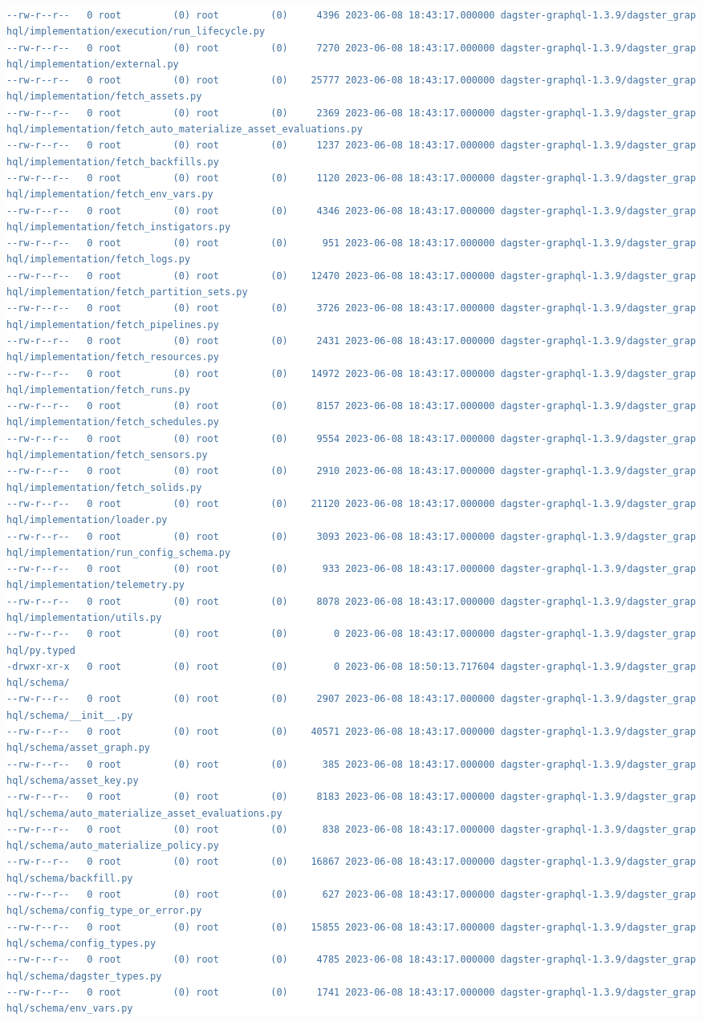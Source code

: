```diff
--rw-r--r--   0 root         (0) root         (0)     4396 2023-06-08 18:43:17.000000 dagster-graphql-1.3.9/dagster_graphql/implementation/execution/run_lifecycle.py
--rw-r--r--   0 root         (0) root         (0)     7270 2023-06-08 18:43:17.000000 dagster-graphql-1.3.9/dagster_graphql/implementation/external.py
--rw-r--r--   0 root         (0) root         (0)    25777 2023-06-08 18:43:17.000000 dagster-graphql-1.3.9/dagster_graphql/implementation/fetch_assets.py
--rw-r--r--   0 root         (0) root         (0)     2369 2023-06-08 18:43:17.000000 dagster-graphql-1.3.9/dagster_graphql/implementation/fetch_auto_materialize_asset_evaluations.py
--rw-r--r--   0 root         (0) root         (0)     1237 2023-06-08 18:43:17.000000 dagster-graphql-1.3.9/dagster_graphql/implementation/fetch_backfills.py
--rw-r--r--   0 root         (0) root         (0)     1120 2023-06-08 18:43:17.000000 dagster-graphql-1.3.9/dagster_graphql/implementation/fetch_env_vars.py
--rw-r--r--   0 root         (0) root         (0)     4346 2023-06-08 18:43:17.000000 dagster-graphql-1.3.9/dagster_graphql/implementation/fetch_instigators.py
--rw-r--r--   0 root         (0) root         (0)      951 2023-06-08 18:43:17.000000 dagster-graphql-1.3.9/dagster_graphql/implementation/fetch_logs.py
--rw-r--r--   0 root         (0) root         (0)    12470 2023-06-08 18:43:17.000000 dagster-graphql-1.3.9/dagster_graphql/implementation/fetch_partition_sets.py
--rw-r--r--   0 root         (0) root         (0)     3726 2023-06-08 18:43:17.000000 dagster-graphql-1.3.9/dagster_graphql/implementation/fetch_pipelines.py
--rw-r--r--   0 root         (0) root         (0)     2431 2023-06-08 18:43:17.000000 dagster-graphql-1.3.9/dagster_graphql/implementation/fetch_resources.py
--rw-r--r--   0 root         (0) root         (0)    14972 2023-06-08 18:43:17.000000 dagster-graphql-1.3.9/dagster_graphql/implementation/fetch_runs.py
--rw-r--r--   0 root         (0) root         (0)     8157 2023-06-08 18:43:17.000000 dagster-graphql-1.3.9/dagster_graphql/implementation/fetch_schedules.py
--rw-r--r--   0 root         (0) root         (0)     9554 2023-06-08 18:43:17.000000 dagster-graphql-1.3.9/dagster_graphql/implementation/fetch_sensors.py
--rw-r--r--   0 root         (0) root         (0)     2910 2023-06-08 18:43:17.000000 dagster-graphql-1.3.9/dagster_graphql/implementation/fetch_solids.py
--rw-r--r--   0 root         (0) root         (0)    21120 2023-06-08 18:43:17.000000 dagster-graphql-1.3.9/dagster_graphql/implementation/loader.py
--rw-r--r--   0 root         (0) root         (0)     3093 2023-06-08 18:43:17.000000 dagster-graphql-1.3.9/dagster_graphql/implementation/run_config_schema.py
--rw-r--r--   0 root         (0) root         (0)      933 2023-06-08 18:43:17.000000 dagster-graphql-1.3.9/dagster_graphql/implementation/telemetry.py
--rw-r--r--   0 root         (0) root         (0)     8078 2023-06-08 18:43:17.000000 dagster-graphql-1.3.9/dagster_graphql/implementation/utils.py
--rw-r--r--   0 root         (0) root         (0)        0 2023-06-08 18:43:17.000000 dagster-graphql-1.3.9/dagster_graphql/py.typed
-drwxr-xr-x   0 root         (0) root         (0)        0 2023-06-08 18:50:13.717604 dagster-graphql-1.3.9/dagster_graphql/schema/
--rw-r--r--   0 root         (0) root         (0)     2907 2023-06-08 18:43:17.000000 dagster-graphql-1.3.9/dagster_graphql/schema/__init__.py
--rw-r--r--   0 root         (0) root         (0)    40571 2023-06-08 18:43:17.000000 dagster-graphql-1.3.9/dagster_graphql/schema/asset_graph.py
--rw-r--r--   0 root         (0) root         (0)      385 2023-06-08 18:43:17.000000 dagster-graphql-1.3.9/dagster_graphql/schema/asset_key.py
--rw-r--r--   0 root         (0) root         (0)     8183 2023-06-08 18:43:17.000000 dagster-graphql-1.3.9/dagster_graphql/schema/auto_materialize_asset_evaluations.py
--rw-r--r--   0 root         (0) root         (0)      838 2023-06-08 18:43:17.000000 dagster-graphql-1.3.9/dagster_graphql/schema/auto_materialize_policy.py
--rw-r--r--   0 root         (0) root         (0)    16867 2023-06-08 18:43:17.000000 dagster-graphql-1.3.9/dagster_graphql/schema/backfill.py
--rw-r--r--   0 root         (0) root         (0)      627 2023-06-08 18:43:17.000000 dagster-graphql-1.3.9/dagster_graphql/schema/config_type_or_error.py
--rw-r--r--   0 root         (0) root         (0)    15855 2023-06-08 18:43:17.000000 dagster-graphql-1.3.9/dagster_graphql/schema/config_types.py
--rw-r--r--   0 root         (0) root         (0)     4785 2023-06-08 18:43:17.000000 dagster-graphql-1.3.9/dagster_graphql/schema/dagster_types.py
--rw-r--r--   0 root         (0) root         (0)     1741 2023-06-08 18:43:17.000000 dagster-graphql-1.3.9/dagster_graphql/schema/env_vars.py
```